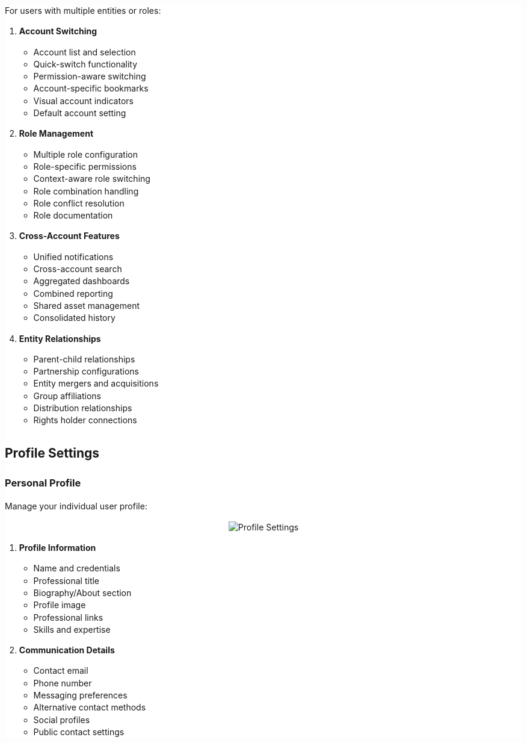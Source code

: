 For users with multiple entities or roles:

1. **Account Switching**
   - Account list and selection
   - Quick-switch functionality
   - Permission-aware switching
   - Account-specific bookmarks
   - Visual account indicators
   - Default account setting

2. **Role Management**
   - Multiple role configuration
   - Role-specific permissions
   - Context-aware role switching
   - Role combination handling
   - Role conflict resolution
   - Role documentation

3. **Cross-Account Features**
   - Unified notifications
   - Cross-account search
   - Aggregated dashboards
   - Combined reporting
   - Shared asset management
   - Consolidated history

4. **Entity Relationships**
   - Parent-child relationships
   - Partnership configurations
   - Entity mergers and acquisitions
   - Group affiliations
   - Distribution relationships
   - Rights holder connections

## Profile Settings

### Personal Profile

Manage your individual user profile:

<div align="center">
  <img src="../screenshots/profile-settings.png" alt="Profile Settings" width="700"/>
</div>

1. **Profile Information**
   - Name and credentials
   - Professional title
   - Biography/About section
   - Profile image
   - Professional links
   - Skills and expertise

2. **Communication Details**
   - Contact email
   - Phone number
   - Messaging preferences
   - Alternative contact methods
   - Social profiles
   - Public contact settings

